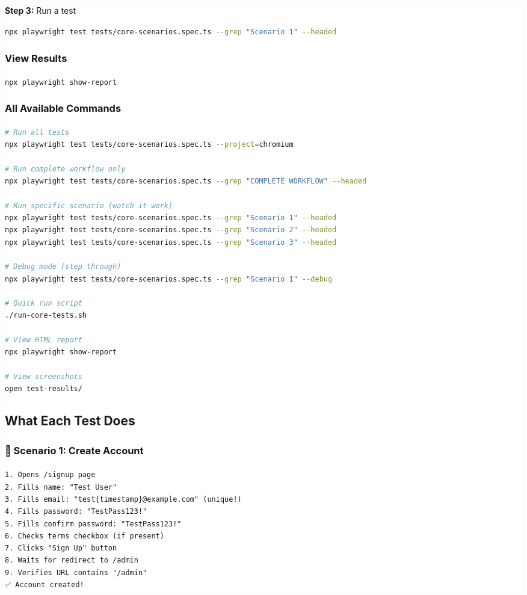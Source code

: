 **Step 3:** Run a test
```bash
npx playwright test tests/core-scenarios.spec.ts --grep "Scenario 1" --headed
```

### View Results
```bash
npx playwright show-report
```

### All Available Commands

```bash
# Run all tests
npx playwright test tests/core-scenarios.spec.ts --project=chromium

# Run complete workflow only
npx playwright test tests/core-scenarios.spec.ts --grep "COMPLETE WORKFLOW" --headed

# Run specific scenario (watch it work)
npx playwright test tests/core-scenarios.spec.ts --grep "Scenario 1" --headed
npx playwright test tests/core-scenarios.spec.ts --grep "Scenario 2" --headed
npx playwright test tests/core-scenarios.spec.ts --grep "Scenario 3" --headed

# Debug mode (step through)
npx playwright test tests/core-scenarios.spec.ts --grep "Scenario 1" --debug

# Quick run script
./run-core-tests.sh

# View HTML report
npx playwright show-report

# View screenshots
open test-results/
```

## What Each Test Does

### 🔐 Scenario 1: Create Account
```
1. Opens /signup page
2. Fills name: "Test User"
3. Fills email: "test{timestamp}@example.com" (unique!)
4. Fills password: "TestPass123!"
5. Fills confirm password: "TestPass123!"
6. Checks terms checkbox (if present)
7. Clicks "Sign Up" button
8. Waits for redirect to /admin
9. Verifies URL contains "/admin"
✅ Account created!
```
